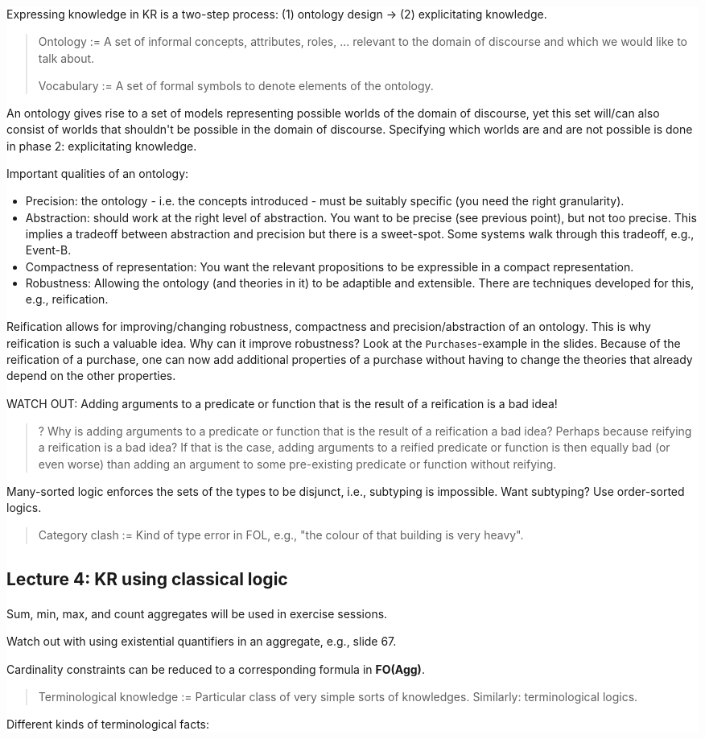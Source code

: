 Expressing knowledge in KR is a two-step process: (1) ontology design -> (2) explicitating knowledge.

> Ontology := A set of informal concepts, attributes, roles, ... relevant to the domain of discourse and which we would like to talk about.
>
> Vocabulary := A set of formal symbols to denote elements of the ontology.

An ontology gives rise to a set of models representing possible worlds of the domain of discourse, yet this set will/can also consist of worlds that shouldn't be
possible in the domain of discourse. Specifying which worlds are and are not possible is done in phase 2: explicitating knowledge.

Important qualities of an ontology:

- Precision: the ontology - i.e. the concepts introduced - must be suitably specific (you need the right granularity).
- Abstraction: should work at the right level of abstraction. You want to be precise (see previous point), but not too precise. This implies a tradeoff between abstraction and precision but there is a sweet-spot. Some systems walk through this tradeoff, e.g., Event-B.
- Compactness of representation: You want the relevant propositions to be expressible in a compact representation.
- Robustness: Allowing the ontology (and theories in it) to be adaptible and extensible. There are techniques developed for this, e.g., reification.

Reification allows for improving/changing robustness, compactness and precision/abstraction of an ontology. This is why reification is such a valuable idea.
Why can it improve robustness? Look at the `Purchases`-example in the slides. Because of the reification of a purchase, one can now add additional properties of a
purchase without having to change the theories that already depend on the other properties.

WATCH OUT: Adding arguments to a predicate or function that is the result of a reification is a bad idea!

> ? Why is adding arguments to a predicate or function that is the result of a reification a bad idea? Perhaps because reifying a reification is a bad idea? If that is the
> case, adding arguments to a reified predicate or function is then equally bad (or even worse) than adding an argument to some pre-existing predicate or function without
> reifying.

Many-sorted logic enforces the sets of the types to be disjunct, i.e., subtyping is impossible. Want subtyping? Use order-sorted logics.

> Category clash := Kind of type error in FOL, e.g., "the colour of that building is very heavy".

Lecture 4: KR using classical logic
-----------------------------------

Sum, min, max, and count aggregates will be used in exercise sessions.

Watch out with using existential quantifiers in an aggregate, e.g., slide 67.

Cardinality constraints can be reduced to a corresponding formula in **FO(Agg)**.

> Terminological knowledge := Particular class of very simple sorts of knowledges. Similarly: terminological logics.

Different kinds of terminological facts:
